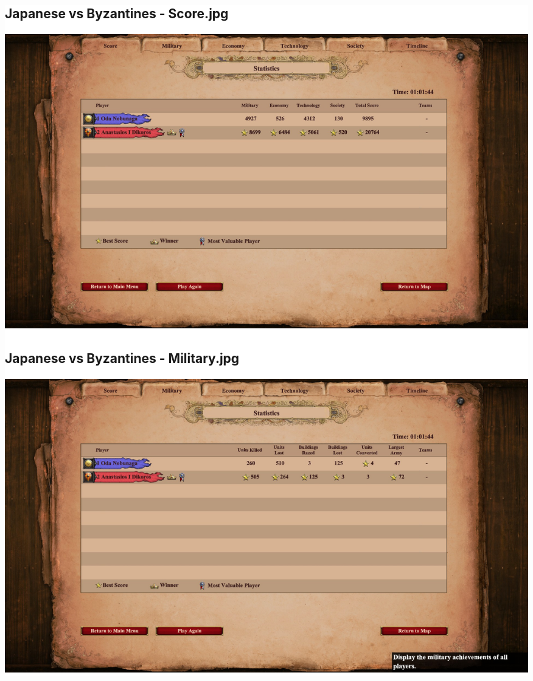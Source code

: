 ## Japanese vs Byzantines - Score.jpg
![](https://github.com/Patresss/Age-of-Empires-2-DE---AI-League/blob/master/Compressed/Japanese/Japanese%20vs%20Byzantines%20-%20Score.jpg)

## Japanese vs Byzantines - Military.jpg
![](https://github.com/Patresss/Age-of-Empires-2-DE---AI-League/blob/master/Compressed/Japanese/Japanese%20vs%20Byzantines%20-%20Military.jpg)
